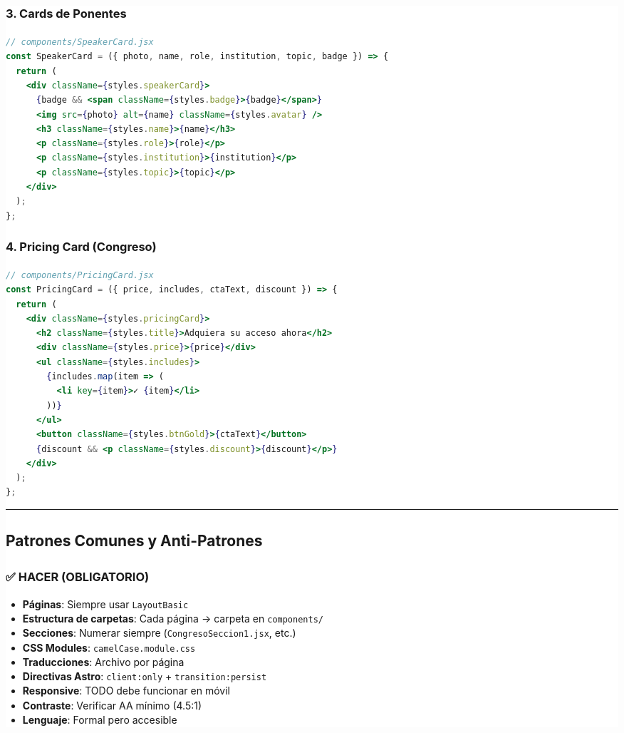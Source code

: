 ### 3. Cards de Ponentes
```jsx
// components/SpeakerCard.jsx
const SpeakerCard = ({ photo, name, role, institution, topic, badge }) => {
  return (
    <div className={styles.speakerCard}>
      {badge && <span className={styles.badge}>{badge}</span>}
      <img src={photo} alt={name} className={styles.avatar} />
      <h3 className={styles.name}>{name}</h3>
      <p className={styles.role}>{role}</p>
      <p className={styles.institution}>{institution}</p>
      <p className={styles.topic}>{topic}</p>
    </div>
  );
};
```

### 4. Pricing Card (Congreso)
```jsx
// components/PricingCard.jsx
const PricingCard = ({ price, includes, ctaText, discount }) => {
  return (
    <div className={styles.pricingCard}>
      <h2 className={styles.title}>Adquiera su acceso ahora</h2>
      <div className={styles.price}>{price}</div>
      <ul className={styles.includes}>
        {includes.map(item => (
          <li key={item}>✓ {item}</li>
        ))}
      </ul>
      <button className={styles.btnGold}>{ctaText}</button>
      {discount && <p className={styles.discount}>{discount}</p>}
    </div>
  );
};
```

---

## Patrones Comunes y Anti-Patrones

### ✅ HACER (OBLIGATORIO)
- **Páginas**: Siempre usar `LayoutBasic`
- **Estructura de carpetas**: Cada página → carpeta en `components/`
- **Secciones**: Numerar siempre (`CongresoSeccion1.jsx`, etc.)
- **CSS Modules**: `camelCase.module.css`
- **Traducciones**: Archivo por página
- **Directivas Astro**: `client:only` + `transition:persist`
- **Responsive**: TODO debe funcionar en móvil
- **Contraste**: Verificar AA mínimo (4.5:1)
- **Lenguaje**: Formal pero accesible
